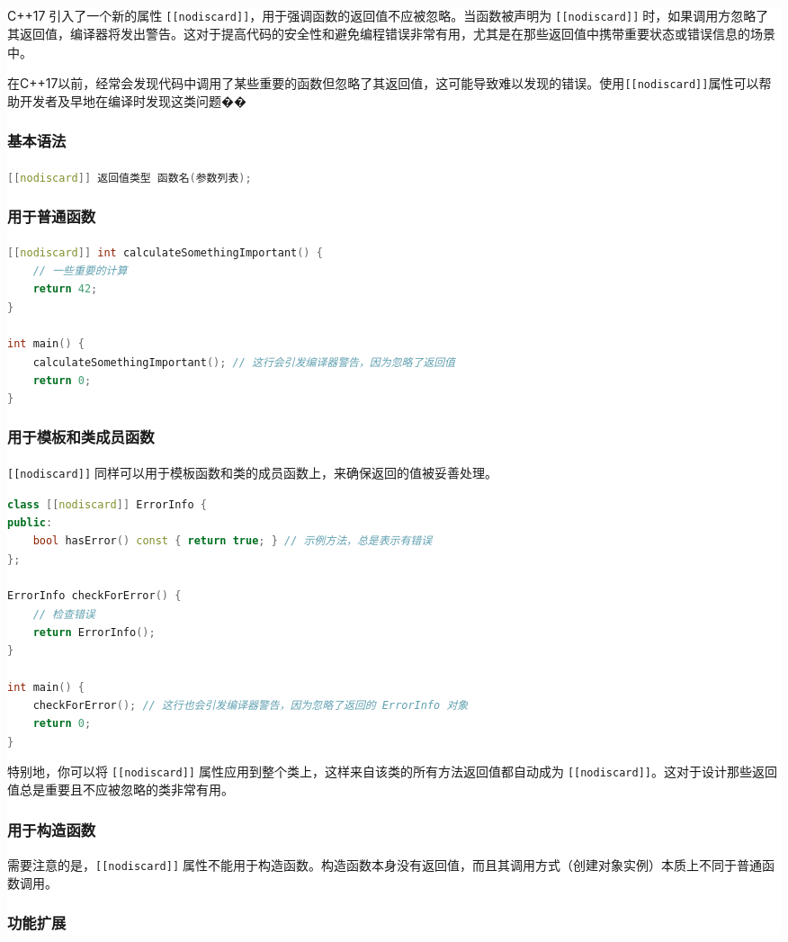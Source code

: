 
C++17 引入了一个新的属性 `[[nodiscard]]`，用于强调函数的返回值不应被忽略。当函数被声明为 `[[nodiscard]]` 时，如果调用方忽略了其返回值，编译器将发出警告。这对于提高代码的安全性和避免编程错误非常有用，尤其是在那些返回值中携带重要状态或错误信息的场景中。

在C++17以前，经常会发现代码中调用了某些重要的函数但忽略了其返回值，这可能导致难以发现的错误。使用`[[nodiscard]]`属性可以帮助开发者及早地在编译时发现这类问题��

### 基本语法

```cpp
[[nodiscard]] 返回值类型 函数名(参数列表);
```

### 用于普通函数

```cpp
[[nodiscard]] int calculateSomethingImportant() {
    // 一些重要的计算
    return 42;
}

int main() {
    calculateSomethingImportant(); // 这行会引发编译器警告，因为忽略了返回值
    return 0;
}
```

### 用于模板和类成员函数

`[[nodiscard]]` 同样可以用于模板函数和类的成员函数上，来确保返回的值被妥善处理。

```cpp
class [[nodiscard]] ErrorInfo {
public:
    bool hasError() const { return true; } // 示例方法，总是表示有错误
};

ErrorInfo checkForError() {
    // 检查错误
    return ErrorInfo();
}

int main() {
    checkForError(); // 这行也会引发编译器警告，因为忽略了返回的 ErrorInfo 对象
    return 0;
}
```

特别地，你可以将 `[[nodiscard]]` 属性应用到整个类上，这样来自该类的所有方法返回值都自动成为 `[[nodiscard]]`。这对于设计那些返回值总是重要且不应被忽略的类非常有用。

### 用于构造函数

需要注意的是，`[[nodiscard]]` 属性不能用于构造函数。构造函数本身没有返回值，而且其调用方式（创建对象实例）本质上不同于普通函数调用。

### 功能扩展
